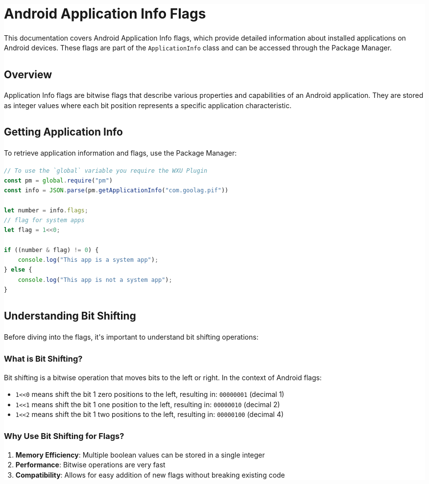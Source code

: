 
# Android Application Info Flags

This documentation covers Android Application Info flags, which provide detailed information about installed applications on Android devices. These flags are part of the `ApplicationInfo` class and can be accessed through the Package Manager.

## Overview

Application Info flags are bitwise flags that describe various properties and capabilities of an Android application. They are stored as integer values where each bit position represents a specific application characteristic.

## Getting Application Info

To retrieve application information and flags, use the Package Manager:

```javascript
// To use the `global` variable you require the WXU Plugin
const pm = global.require("pm")
const info = JSON.parse(pm.getApplicationInfo("com.goolag.pif"))

let number = info.flags;
// flag for system apps
let flag = 1<<0;

if ((number & flag) != 0) {
    console.log("This app is a system app");
} else {
    console.log("This app is not a system app");
}
```

## Understanding Bit Shifting

Before diving into the flags, it's important to understand bit shifting operations:

### What is Bit Shifting?

Bit shifting is a bitwise operation that moves bits to the left or right. In the context of Android flags:

- `1<<0` means shift the bit 1 zero positions to the left, resulting in: `00000001` (decimal 1)
- `1<<1` means shift the bit 1 one position to the left, resulting in: `00000010` (decimal 2)
- `1<<2` means shift the bit 1 two positions to the left, resulting in: `00000100` (decimal 4)

### Why Use Bit Shifting for Flags?

1. **Memory Efficiency**: Multiple boolean values can be stored in a single integer
2. **Performance**: Bitwise operations are very fast
3. **Compatibility**: Allows for easy addition of new flags without breaking existing code

